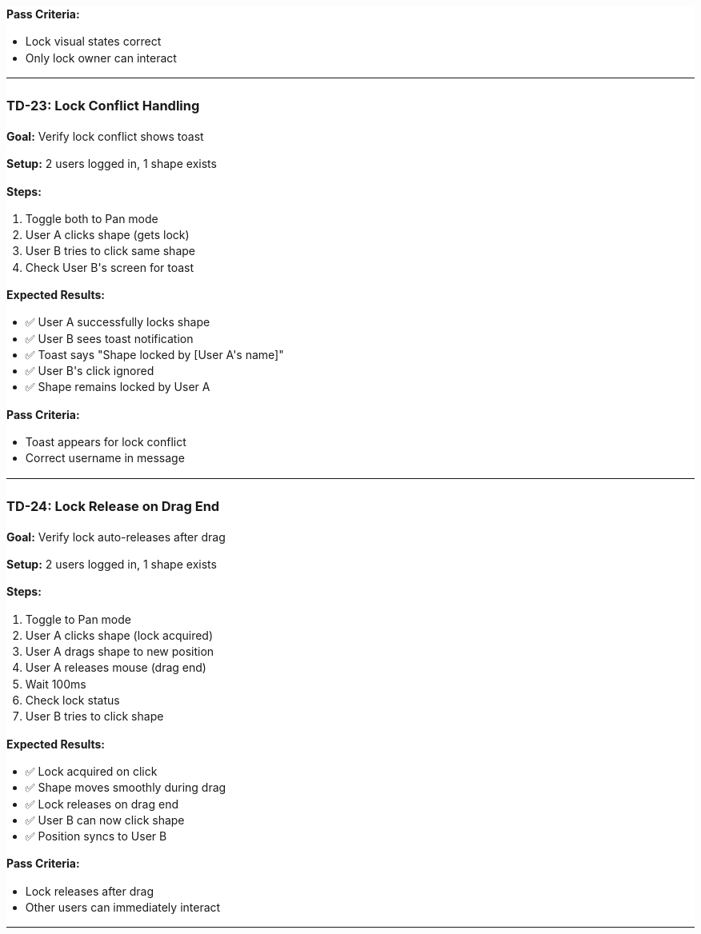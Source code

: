 **Pass Criteria:**
- Lock visual states correct
- Only lock owner can interact

---

### TD-23: Lock Conflict Handling

**Goal:** Verify lock conflict shows toast

**Setup:** 2 users logged in, 1 shape exists

**Steps:**
1. Toggle both to Pan mode
2. User A clicks shape (gets lock)
3. User B tries to click same shape
4. Check User B's screen for toast

**Expected Results:**
- ✅ User A successfully locks shape
- ✅ User B sees toast notification
- ✅ Toast says "Shape locked by [User A's name]"
- ✅ User B's click ignored
- ✅ Shape remains locked by User A

**Pass Criteria:**
- Toast appears for lock conflict
- Correct username in message

---

### TD-24: Lock Release on Drag End

**Goal:** Verify lock auto-releases after drag

**Setup:** 2 users logged in, 1 shape exists

**Steps:**
1. Toggle to Pan mode
2. User A clicks shape (lock acquired)
3. User A drags shape to new position
4. User A releases mouse (drag end)
5. Wait 100ms
6. Check lock status
7. User B tries to click shape

**Expected Results:**
- ✅ Lock acquired on click
- ✅ Shape moves smoothly during drag
- ✅ Lock releases on drag end
- ✅ User B can now click shape
- ✅ Position syncs to User B

**Pass Criteria:**
- Lock releases after drag
- Other users can immediately interact

---